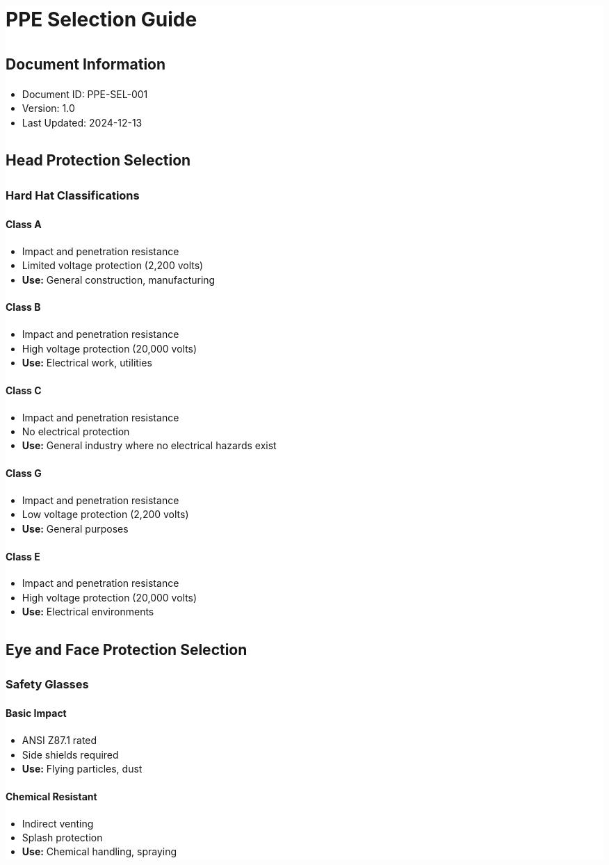# PPE Selection Guide

## Document Information
- Document ID: PPE-SEL-001
- Version: 1.0
- Last Updated: 2024-12-13

## Head Protection Selection

### Hard Hat Classifications
#### Class A
- Impact and penetration resistance
- Limited voltage protection (2,200 volts)
- **Use:** General construction, manufacturing

#### Class B
- Impact and penetration resistance
- High voltage protection (20,000 volts)
- **Use:** Electrical work, utilities

#### Class C
- Impact and penetration resistance
- No electrical protection
- **Use:** General industry where no electrical hazards exist

#### Class G
- Impact and penetration resistance
- Low voltage protection (2,200 volts)
- **Use:** General purposes

#### Class E
- Impact and penetration resistance
- High voltage protection (20,000 volts)
- **Use:** Electrical environments

## Eye and Face Protection Selection

### Safety Glasses
#### Basic Impact
- ANSI Z87.1 rated
- Side shields required
- **Use:** Flying particles, dust

#### Chemical Resistant
- Indirect venting
- Splash protection
- **Use:** Chemical handling, spraying

